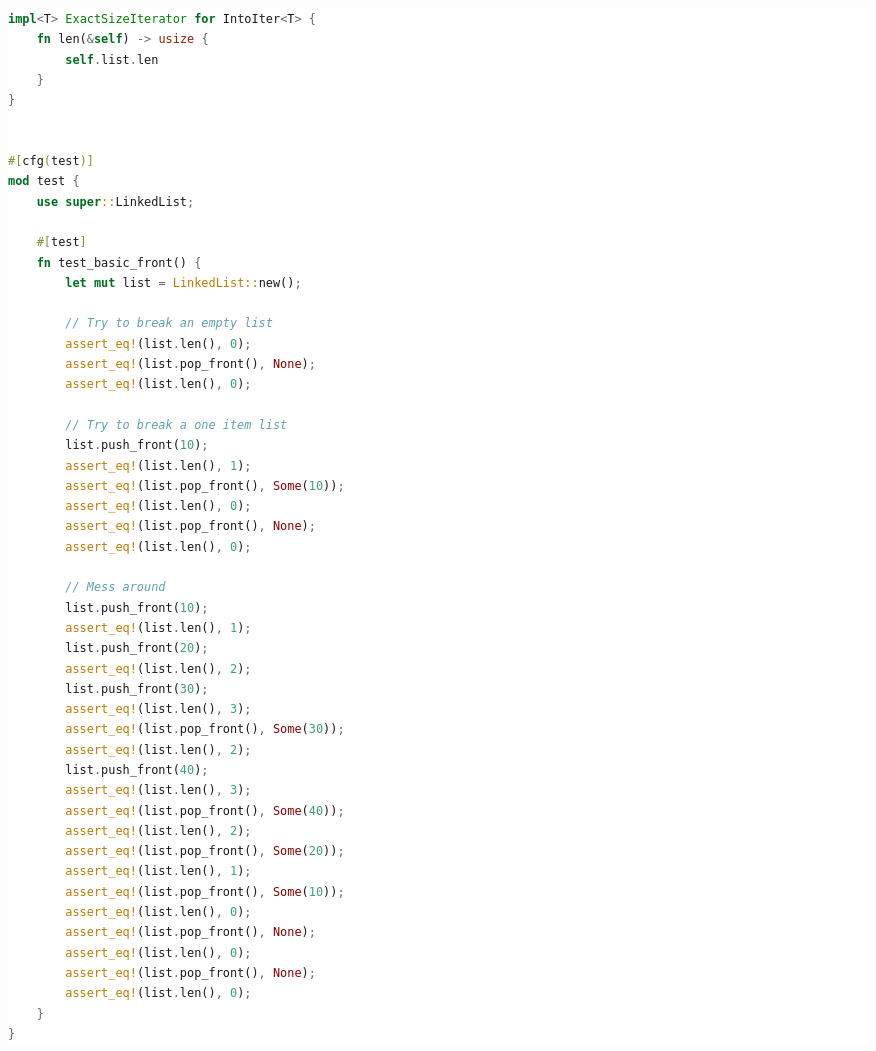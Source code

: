 ```rust
impl<T> ExactSizeIterator for IntoIter<T> {
    fn len(&self) -> usize {
        self.list.len
    }
}


#[cfg(test)]
mod test {
    use super::LinkedList;

    #[test]
    fn test_basic_front() {
        let mut list = LinkedList::new();

        // Try to break an empty list
        assert_eq!(list.len(), 0);
        assert_eq!(list.pop_front(), None);
        assert_eq!(list.len(), 0);

        // Try to break a one item list
        list.push_front(10);
        assert_eq!(list.len(), 1);
        assert_eq!(list.pop_front(), Some(10));
        assert_eq!(list.len(), 0);
        assert_eq!(list.pop_front(), None);
        assert_eq!(list.len(), 0);

        // Mess around
        list.push_front(10);
        assert_eq!(list.len(), 1);
        list.push_front(20);
        assert_eq!(list.len(), 2);
        list.push_front(30);
        assert_eq!(list.len(), 3);
        assert_eq!(list.pop_front(), Some(30));
        assert_eq!(list.len(), 2);
        list.push_front(40);
        assert_eq!(list.len(), 3);
        assert_eq!(list.pop_front(), Some(40));
        assert_eq!(list.len(), 2);
        assert_eq!(list.pop_front(), Some(20));
        assert_eq!(list.len(), 1);
        assert_eq!(list.pop_front(), Some(10));
        assert_eq!(list.len(), 0);
        assert_eq!(list.pop_front(), None);
        assert_eq!(list.len(), 0);
        assert_eq!(list.pop_front(), None);
        assert_eq!(list.len(), 0);
    }
}
```
